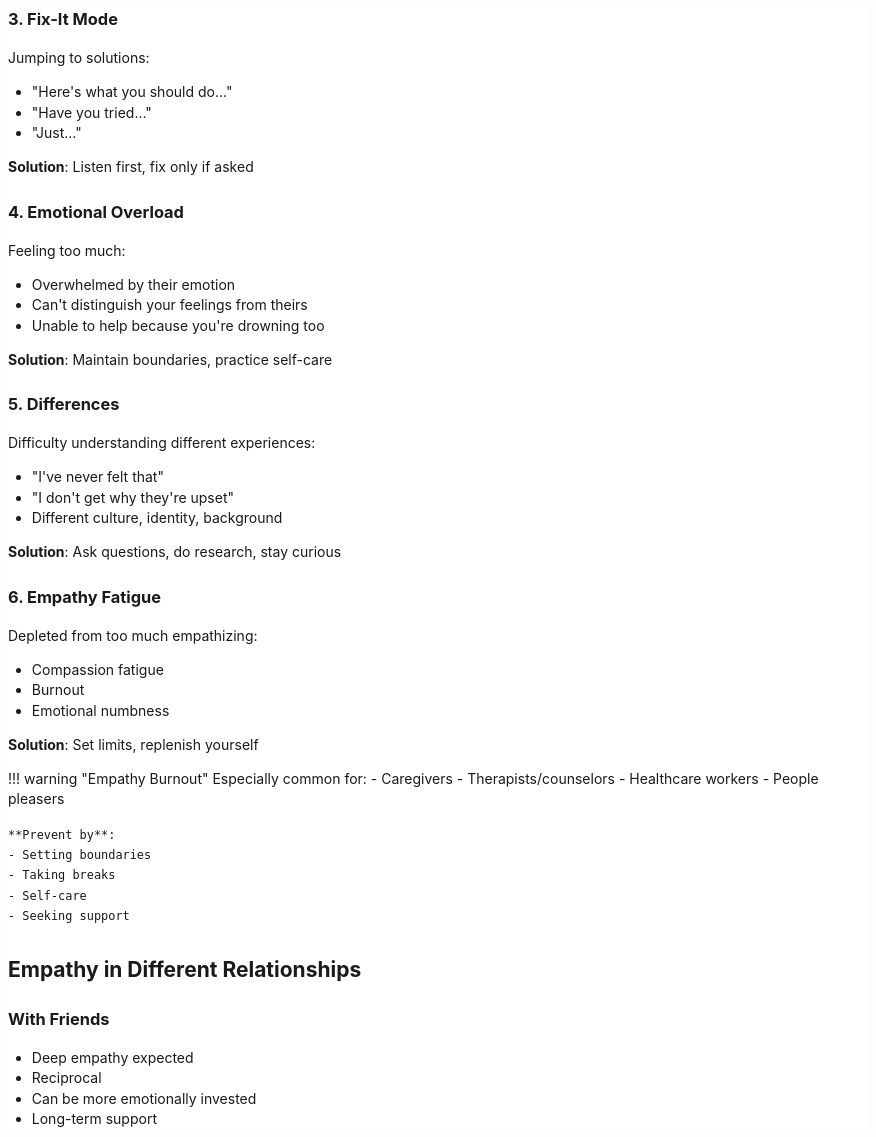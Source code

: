 ### 3. Fix-It Mode

Jumping to solutions:
- "Here's what you should do..."
- "Have you tried..."
- "Just..."

**Solution**: Listen first, fix only if asked

### 4. Emotional Overload

Feeling too much:
- Overwhelmed by their emotion
- Can't distinguish your feelings from theirs
- Unable to help because you're drowning too

**Solution**: Maintain boundaries, practice self-care

### 5. Differences

Difficulty understanding different experiences:
- "I've never felt that"
- "I don't get why they're upset"
- Different culture, identity, background

**Solution**: Ask questions, do research, stay curious

### 6. Empathy Fatigue

Depleted from too much empathizing:
- Compassion fatigue
- Burnout
- Emotional numbness

**Solution**: Set limits, replenish yourself

!!! warning "Empathy Burnout"
    Especially common for:
    - Caregivers
    - Therapists/counselors
    - Healthcare workers
    - People pleasers
    
    **Prevent by**:
    - Setting boundaries
    - Taking breaks
    - Self-care
    - Seeking support

## Empathy in Different Relationships

### With Friends

- Deep empathy expected
- Reciprocal
- Can be more emotionally invested
- Long-term support
